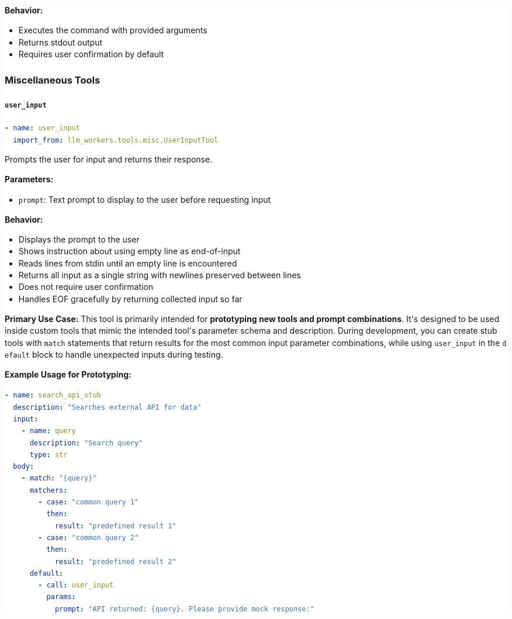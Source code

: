 **Behavior:**
- Executes the command with provided arguments
- Returns stdout output
- Requires user confirmation by default


### Miscellaneous Tools

#### `user_input`

```yaml
- name: user_input
  import_from: llm_workers.tools.misc.UserInputTool
```

Prompts the user for input and returns their response.

**Parameters:**
- `prompt`: Text prompt to display to the user before requesting input

**Behavior:**
- Displays the prompt to the user
- Shows instruction about using empty line as end-of-input
- Reads lines from stdin until an empty line is encountered
- Returns all input as a single string with newlines preserved between lines
- Does not require user confirmation
- Handles EOF gracefully by returning collected input so far

**Primary Use Case:**
This tool is primarily intended for **prototyping new tools and prompt combinations**. It's designed to be used inside custom tools that mimic the intended tool's parameter schema and description. During development, you can create stub tools with `match` statements that return results for the most common input parameter combinations, while using `user_input` in the `default` block to handle unexpected inputs during testing.

**Example Usage for Prototyping:**
```yaml
- name: search_api_stub
  description: "Searches external API for data"
  input:
    - name: query
      description: "Search query"
      type: str
  body:
    - match: "{query}"
      matchers:
        - case: "common query 1"
          then:
            result: "predefined result 1"
        - case: "common query 2"
          then:
            result: "predefined result 2"
      default:
        - call: user_input
          params:
            prompt: "API returned: {query}. Please provide mock response:"
```
